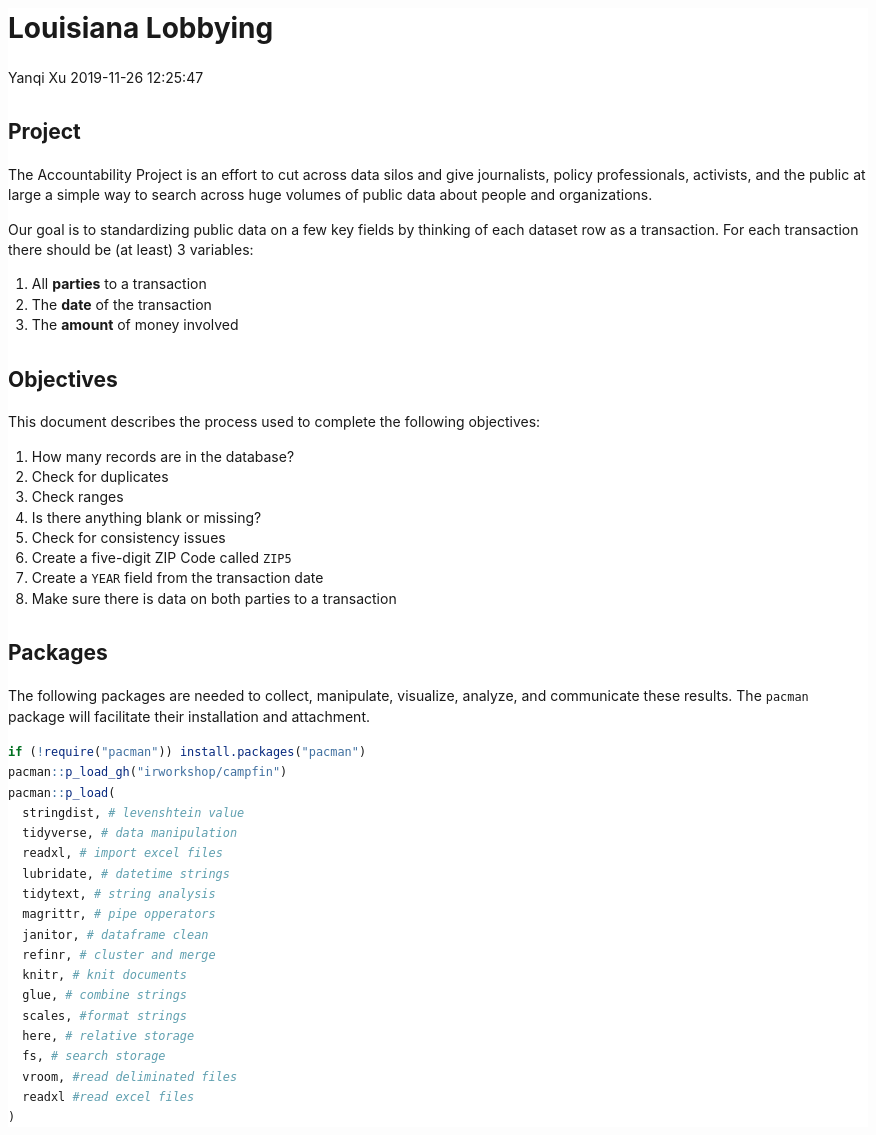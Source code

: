 Louisiana Lobbying
================
Yanqi Xu
2019-11-26 12:25:47

Project
-------

The Accountability Project is an effort to cut across data silos and give journalists, policy professionals, activists, and the public at large a simple way to search across huge volumes of public data about people and organizations.

Our goal is to standardizing public data on a few key fields by thinking of each dataset row as a transaction. For each transaction there should be (at least) 3 variables:

1.  All **parties** to a transaction
2.  The **date** of the transaction
3.  The **amount** of money involved

Objectives
----------

This document describes the process used to complete the following objectives:

1.  How many records are in the database?
2.  Check for duplicates
3.  Check ranges
4.  Is there anything blank or missing?
5.  Check for consistency issues
6.  Create a five-digit ZIP Code called `ZIP5`
7.  Create a `YEAR` field from the transaction date
8.  Make sure there is data on both parties to a transaction

Packages
--------

The following packages are needed to collect, manipulate, visualize, analyze, and communicate these results. The `pacman` package will facilitate their installation and attachment.

``` r
if (!require("pacman")) install.packages("pacman")
pacman::p_load_gh("irworkshop/campfin")
pacman::p_load(
  stringdist, # levenshtein value
  tidyverse, # data manipulation
  readxl, # import excel files
  lubridate, # datetime strings
  tidytext, # string analysis
  magrittr, # pipe opperators
  janitor, # dataframe clean
  refinr, # cluster and merge
  knitr, # knit documents
  glue, # combine strings
  scales, #format strings
  here, # relative storage
  fs, # search storage 
  vroom, #read deliminated files
  readxl #read excel files
)
```
